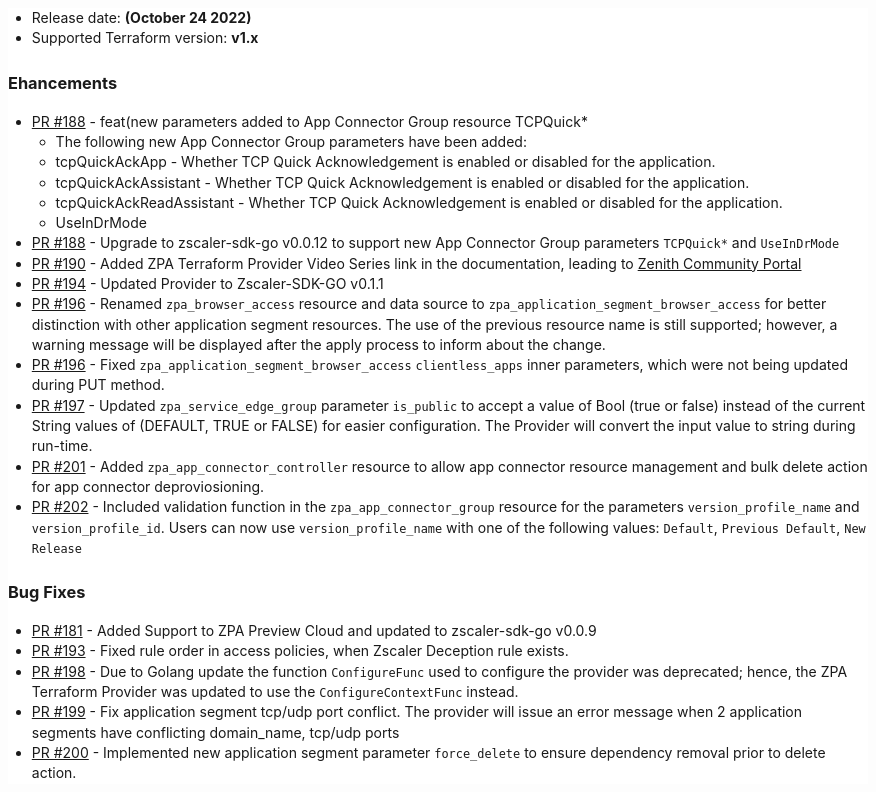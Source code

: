 - Release date: **(October 24 2022)**
- Supported Terraform version: **v1.x**

### Ehancements

- [PR #188](https://github.com/zscaler/terraform-provider-zpa/pull/188) - feat(new parameters added to App Connector Group resource TCPQuick*
  - The following new App Connector Group parameters have been added:
  - tcpQuickAckApp - Whether TCP Quick Acknowledgement is enabled or disabled for the application.
  - tcpQuickAckAssistant - Whether TCP Quick Acknowledgement is enabled or disabled for the application.
  - tcpQuickAckReadAssistant - Whether TCP Quick Acknowledgement is enabled or disabled for the application.
  - UseInDrMode
- [PR #188](https://github.com/zscaler/terraform-provider-zpa/pull/188) - Upgrade to zscaler-sdk-go v0.0.12 to support new App Connector Group parameters ``TCPQuick*`` and ``UseInDrMode``
- [PR #190](https://github.com/zscaler/terraform-provider-zpa/pull/190) - Added ZPA Terraform Provider Video Series link in the documentation, leading to [Zenith Community Portal](https://community.zscaler.com/tag/devops)
- [PR #194](https://github.com/zscaler/terraform-provider-zpa/pull/194) - Updated Provider to Zscaler-SDK-GO v0.1.1
- [PR #196](https://github.com/zscaler/terraform-provider-zpa/pull/196) - Renamed ``zpa_browser_access`` resource and data source to ``zpa_application_segment_browser_access`` for better distinction with other application segment resources. The use of the previous resource name is still supported; however, a warning message will be displayed after the apply process to inform about the change.
- [PR #196](https://github.com/zscaler/terraform-provider-zpa/pull/196) - Fixed ``zpa_application_segment_browser_access`` ``clientless_apps`` inner parameters, which were not being updated during PUT method.
- [PR #197](https://github.com/zscaler/terraform-provider-zpa/pull/197) - Updated ``zpa_service_edge_group`` parameter ``is_public`` to accept a value of Bool (true or false) instead of the current String values of (DEFAULT, TRUE or FALSE) for easier configuration. The Provider will convert the input value to string during run-time.
- [PR #201](https://github.com/zscaler/terraform-provider-zpa/pull/201) - Added ``zpa_app_connector_controller`` resource to allow app connector resource management and bulk delete action for app connector deproviosioning.
- [PR #202](https://github.com/zscaler/terraform-provider-zpa/pull/202) - Included validation function in the ``zpa_app_connector_group`` resource for the parameters ``version_profile_name`` and ``version_profile_id``. Users can now use ``version_profile_name`` with one of the following values: ``Default``, ``Previous Default``, ``New Release``

### Bug Fixes

- [PR #181](https://github.com/zscaler/terraform-provider-zpa/pull/181) - Added Support to ZPA Preview Cloud and updated to zscaler-sdk-go v0.0.9
- [PR #193](https://github.com/zscaler/terraform-provider-zpa/pull/193) - Fixed rule order in access policies, when Zscaler Deception rule exists.
- [PR #198](https://github.com/zscaler/terraform-provider-zpa/pull/198) - Due to Golang update the function ``ConfigureFunc`` used to configure the provider was deprecated; hence, the ZPA Terraform Provider was updated to use the ``ConfigureContextFunc`` instead.
- [PR #199](https://github.com/zscaler/terraform-provider-zpa/pull/199) - Fix application segment tcp/udp port conflict. The provider will issue an error message when 2 application segments have conflicting domain_name, tcp/udp ports
- [PR #200](https://github.com/zscaler/terraform-provider-zpa/pull/200) - Implemented new application segment parameter ``force_delete`` to ensure dependency removal prior to delete action.
